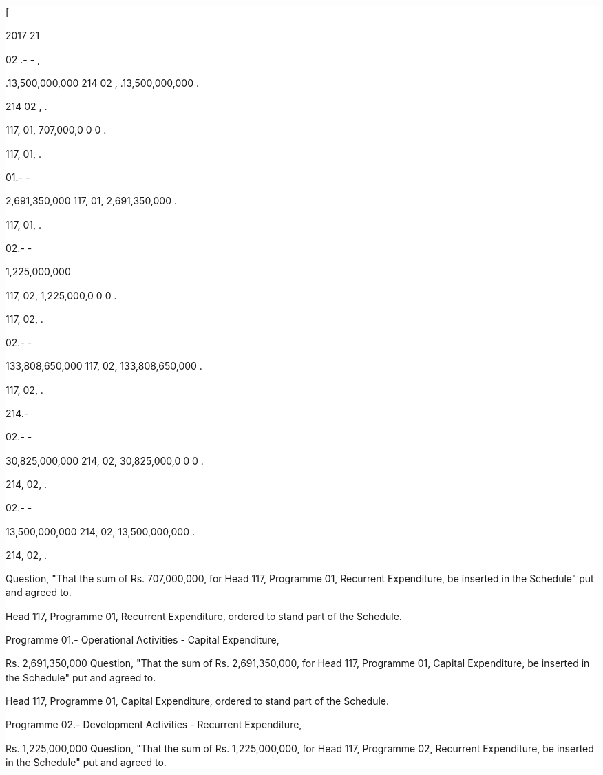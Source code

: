 [

2017 21

02 .- - ,

.13,500,000,000 214 02 , .13,500,000,000 .

214 02 , .

117, 01, 707,000,0 0 0 .

117, 01, .

01.- -

2,691,350,000 117, 01, 2,691,350,000 .

117, 01, .

02.- -

1,225,000,000

117, 02, 1,225,000,0 0 0 .

117, 02, .

02.- -

133,808,650,000 117, 02, 133,808,650,000 .

117, 02, .

214.-

02.- -

30,825,000,000 214, 02, 30,825,000,0 0 0 .

214, 02, .

02.- -

13,500,000,000 214, 02, 13,500,000,000 .

214, 02, .

Question, "That the sum of Rs. 707,000,000, for Head 117, Programme 01, Recurrent Expenditure, be inserted in the Schedule" put and agreed to.

Head 117, Programme 01, Recurrent Expenditure, ordered to stand part of the Schedule.

Programme 01.- Operational Activities - Capital Expenditure,

Rs. 2,691,350,000 Question, "That the sum of Rs. 2,691,350,000, for Head 117, Programme 01, Capital Expenditure, be inserted in the Schedule" put and agreed to.

Head 117, Programme 01, Capital Expenditure, ordered to stand part of the Schedule.

Programme 02.- Development Activities - Recurrent Expenditure,

Rs. 1,225,000,000 Question, "That the sum of Rs. 1,225,000,000, for Head 117, Programme 02, Recurrent Expenditure, be inserted in the Schedule" put and agreed to.
